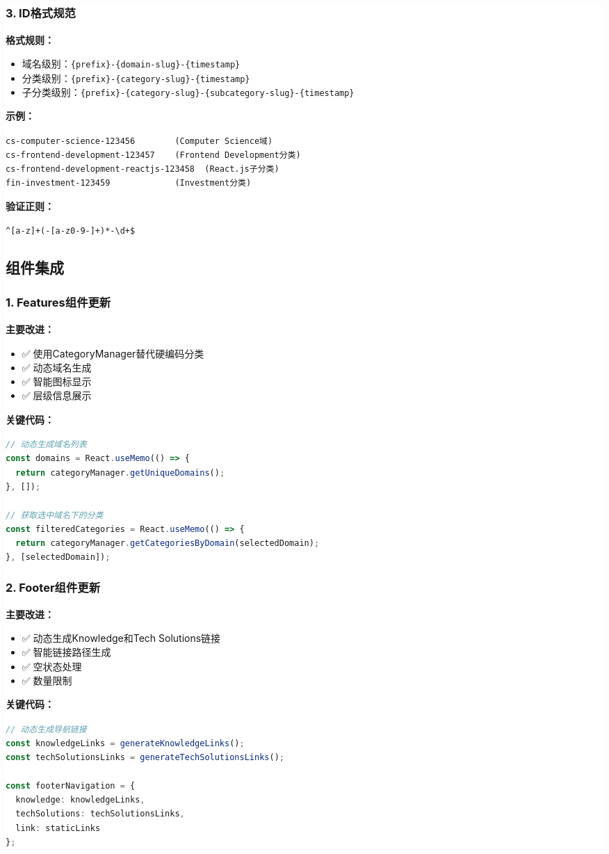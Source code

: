 ### 3. **ID格式规范**

**格式规则：**
- 域名级别：`{prefix}-{domain-slug}-{timestamp}`
- 分类级别：`{prefix}-{category-slug}-{timestamp}`
- 子分类级别：`{prefix}-{category-slug}-{subcategory-slug}-{timestamp}`

**示例：**
```
cs-computer-science-123456        (Computer Science域)
cs-frontend-development-123457    (Frontend Development分类)
cs-frontend-development-reactjs-123458  (React.js子分类)
fin-investment-123459             (Investment分类)
```

**验证正则：**
```regex
^[a-z]+(-[a-z0-9-]+)*-\d+$
```

## 组件集成

### 1. **Features组件更新**

**主要改进：**
- ✅ 使用CategoryManager替代硬编码分类
- ✅ 动态域名生成
- ✅ 智能图标显示
- ✅ 层级信息展示

**关键代码：**
```typescript
// 动态生成域名列表
const domains = React.useMemo(() => {
  return categoryManager.getUniqueDomains();
}, []);

// 获取选中域名下的分类
const filteredCategories = React.useMemo(() => {
  return categoryManager.getCategoriesByDomain(selectedDomain);
}, [selectedDomain]);
```

### 2. **Footer组件更新**

**主要改进：**
- ✅ 动态生成Knowledge和Tech Solutions链接
- ✅ 智能链接路径生成
- ✅ 空状态处理
- ✅ 数量限制

**关键代码：**
```typescript
// 动态生成导航链接
const knowledgeLinks = generateKnowledgeLinks();
const techSolutionsLinks = generateTechSolutionsLinks();

const footerNavigation = {
  knowledge: knowledgeLinks,
  techSolutions: techSolutionsLinks,
  link: staticLinks
};
```
